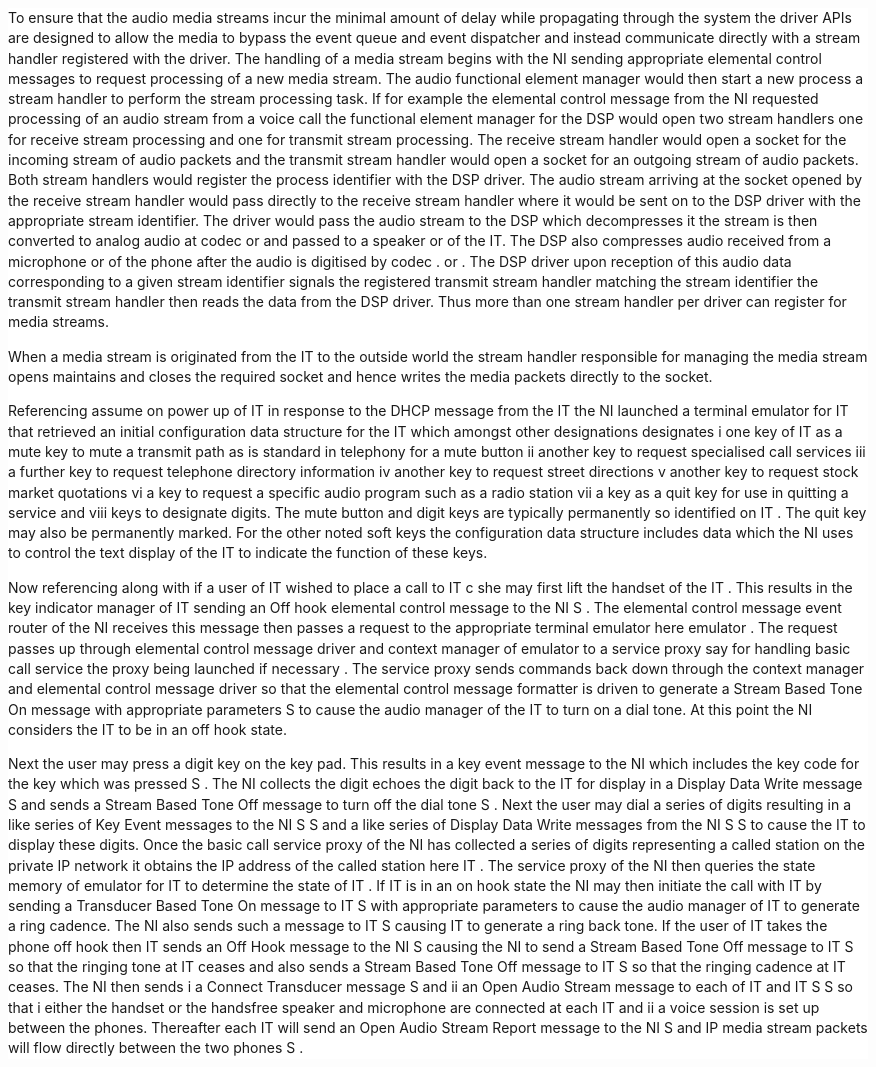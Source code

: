To ensure that the audio media streams incur the minimal amount of delay while propagating through the system the driver APIs are designed to allow the media to bypass the event queue and event dispatcher and instead communicate directly with a stream handler registered with the driver. The handling of a media stream begins with the NI sending appropriate elemental control messages to request processing of a new media stream. The audio functional element manager would then start a new process a stream handler to perform the stream processing task. If for example the elemental control message from the NI requested processing of an audio stream from a voice call the functional element manager for the DSP would open two stream handlers one for receive stream processing and one for transmit stream processing. The receive stream handler would open a socket for the incoming stream of audio packets and the transmit stream handler would open a socket for an outgoing stream of audio packets. Both stream handlers would register the process identifier with the DSP driver. The audio stream arriving at the socket opened by the receive stream handler would pass directly to the receive stream handler where it would be sent on to the DSP driver with the appropriate stream identifier. The driver would pass the audio stream to the DSP which decompresses it the stream is then converted to analog audio at codec or and passed to a speaker or of the IT. The DSP also compresses audio received from a microphone or of the phone after the audio is digitised by codec . or . The DSP driver upon reception of this audio data corresponding to a given stream identifier signals the registered transmit stream handler matching the stream identifier the transmit stream handler then reads the data from the DSP driver. Thus more than one stream handler per driver can register for media streams.

When a media stream is originated from the IT to the outside world the stream handler responsible for managing the media stream opens maintains and closes the required socket and hence writes the media packets directly to the socket.

Referencing assume on power up of IT in response to the DHCP message from the IT the NI launched a terminal emulator for IT that retrieved an initial configuration data structure for the IT which amongst other designations designates i one key of IT as a mute key to mute a transmit path as is standard in telephony for a mute button ii another key to request specialised call services iii a further key to request telephone directory information iv another key to request street directions v another key to request stock market quotations vi a key to request a specific audio program such as a radio station vii a key as a quit key for use in quitting a service and viii keys to designate digits. The mute button and digit keys are typically permanently so identified on IT . The quit key may also be permanently marked. For the other noted soft keys the configuration data structure includes data which the NI uses to control the text display of the IT to indicate the function of these keys.

Now referencing along with if a user of IT wished to place a call to IT c she may first lift the handset of the IT . This results in the key indicator manager of IT sending an Off hook elemental control message to the NI S . The elemental control message event router of the NI receives this message then passes a request to the appropriate terminal emulator here emulator . The request passes up through elemental control message driver and context manager of emulator to a service proxy say for handling basic call service the proxy being launched if necessary . The service proxy sends commands back down through the context manager and elemental control message driver so that the elemental control message formatter is driven to generate a Stream Based Tone On message with appropriate parameters S to cause the audio manager of the IT to turn on a dial tone. At this point the NI considers the IT to be in an off hook state.

Next the user may press a digit key on the key pad. This results in a key event message to the NI which includes the key code for the key which was pressed S . The NI collects the digit echoes the digit back to the IT for display in a Display Data Write message S and sends a Stream Based Tone Off message to turn off the dial tone S . Next the user may dial a series of digits resulting in a like series of Key Event messages to the NI S S and a like series of Display Data Write messages from the NI S S to cause the IT to display these digits. Once the basic call service proxy of the NI has collected a series of digits representing a called station on the private IP network it obtains the IP address of the called station here IT . The service proxy of the NI then queries the state memory of emulator for IT to determine the state of IT . If IT is in an on hook state the NI may then initiate the call with IT by sending a Transducer Based Tone On message to IT S with appropriate parameters to cause the audio manager of IT to generate a ring cadence. The NI also sends such a message to IT S causing IT to generate a ring back tone. If the user of IT takes the phone off hook then IT sends an Off Hook message to the NI S causing the NI to send a Stream Based Tone Off message to IT S so that the ringing tone at IT ceases and also sends a Stream Based Tone Off message to IT S so that the ringing cadence at IT ceases. The NI then sends i a Connect Transducer message S and ii an Open Audio Stream message to each of IT and IT S S so that i either the handset or the handsfree speaker and microphone are connected at each IT and ii a voice session is set up between the phones. Thereafter each IT will send an Open Audio Stream Report message to the NI S and IP media stream packets will flow directly between the two phones S .
